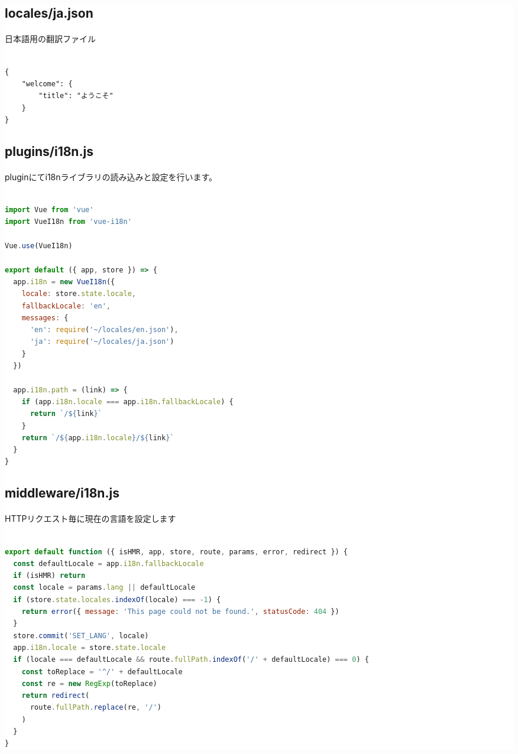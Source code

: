## locales/ja.json
日本語用の翻訳ファイル
```

{
    "welcome": {
        "title": "ようこそ"
    }
}

```

## plugins/i18n.js
pluginにてi18nライブラリの読み込みと設定を行います。

```javascript

import Vue from 'vue'
import VueI18n from 'vue-i18n'

Vue.use(VueI18n)

export default ({ app, store }) => {
  app.i18n = new VueI18n({
    locale: store.state.locale,
    fallbackLocale: 'en',
    messages: {
      'en': require('~/locales/en.json'),
      'ja': require('~/locales/ja.json')
    }
  })

  app.i18n.path = (link) => {
    if (app.i18n.locale === app.i18n.fallbackLocale) {
      return `/${link}`
    }
    return `/${app.i18n.locale}/${link}`
  }
}

```

## middleware/i18n.js
HTTPリクエスト毎に現在の言語を設定します
```javascript

export default function ({ isHMR, app, store, route, params, error, redirect }) {
  const defaultLocale = app.i18n.fallbackLocale
  if (isHMR) return
  const locale = params.lang || defaultLocale
  if (store.state.locales.indexOf(locale) === -1) {
    return error({ message: 'This page could not be found.', statusCode: 404 })
  }
  store.commit('SET_LANG', locale)
  app.i18n.locale = store.state.locale
  if (locale === defaultLocale && route.fullPath.indexOf('/' + defaultLocale) === 0) {
    const toReplace = '^/' + defaultLocale
    const re = new RegExp(toReplace)
    return redirect(
      route.fullPath.replace(re, '/')
    )
  }
}
```